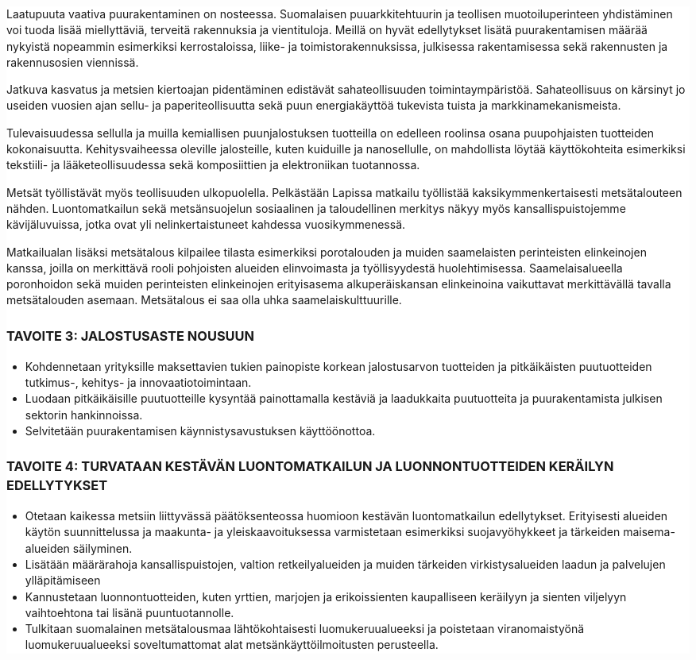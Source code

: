 
Laatupuuta vaativa puurakentaminen on nosteessa. Suomalaisen puuarkkitehtuurin
ja teollisen muotoiluperinteen yhdistäminen voi tuoda lisää miellyttäviä,
terveitä rakennuksia ja vientituloja. Meillä on hyvät edellytykset lisätä
puurakentamisen määrää nykyistä nopeammin esimerkiksi kerrostaloissa, liike- ja
toimistorakennuksissa, julkisessa rakentamisessa sekä rakennusten ja
rakennusosien viennissä.


Jatkuva kasvatus ja metsien kiertoajan pidentäminen edistävät sahateollisuuden
toimintaympäristöä. Sahateollisuus on kärsinyt jo useiden vuosien ajan sellu- ja
paperiteollisuutta sekä puun energiakäyttöä tukevista tuista ja
markkinamekanismeista.


Tulevaisuudessa sellulla ja muilla kemiallisen puunjalostuksen tuotteilla on
edelleen roolinsa osana puupohjaisten tuotteiden kokonaisuutta. Kehitysvaiheessa
oleville jalosteille, kuten kuiduille ja nanosellulle, on mahdollista löytää
käyttökohteita esimerkiksi tekstiili- ja lääketeollisuudessa sekä komposiittien
ja elektroniikan tuotannossa.


Metsät työllistävät myös teollisuuden ulkopuolella. Pelkästään Lapissa matkailu
työllistää kaksikymmenkertaisesti metsätalouteen nähden. Luontomatkailun sekä
metsänsuojelun sosiaalinen ja taloudellinen merkitys näkyy myös
kansallispuistojemme kävijäluvuissa, jotka ovat yli nelinkertaistuneet kahdessa
vuosikymmenessä.


Matkailualan lisäksi metsätalous kilpailee tilasta esimerkiksi porotalouden ja
muiden saamelaisten perinteisten elinkeinojen kanssa, joilla on merkittävä rooli
pohjoisten alueiden elinvoimasta ja työllisyydestä huolehtimisessa.
Saamelaisalueella poronhoidon sekä muiden perinteisten elinkeinojen erityisasema
alkuperäiskansan elinkeinoina vaikuttavat merkittävällä tavalla metsätalouden
asemaan. Metsätalous ei saa olla uhka saamelaiskulttuurille.


### TAVOITE 3: JALOSTUSASTE NOUSUUN


* Kohdennetaan yrityksille maksettavien tukien painopiste korkean jalostusarvon tuotteiden ja pitkäikäisten puutuotteiden tutkimus-, kehitys- ja innovaatiotoimintaan.
* Luodaan pitkäikäisille puutuotteille kysyntää painottamalla kestäviä ja laadukkaita puutuotteita ja puurakentamista julkisen sektorin hankinnoissa.
* Selvitetään puurakentamisen käynnistysavustuksen käyttöönottoa.


### TAVOITE 4: TURVATAAN KESTÄVÄN LUONTOMATKAILUN JA LUONNONTUOTTEIDEN KERÄILYN EDELLYTYKSET


* Otetaan kaikessa metsiin liittyvässä päätöksenteossa huomioon kestävän luontomatkailun edellytykset. Erityisesti alueiden käytön suunnittelussa ja maakunta- ja yleiskaavoituksessa varmistetaan esimerkiksi suojavyöhykkeet ja tärkeiden maisema-alueiden säilyminen.
* Lisätään määrärahoja kansallispuistojen, valtion retkeilyalueiden ja muiden tärkeiden virkistysalueiden laadun ja palvelujen ylläpitämiseen
* Kannustetaan luonnontuotteiden, kuten yrttien, marjojen ja erikoissienten kaupalliseen keräilyyn ja sienten viljelyyn vaihtoehtona tai lisänä puuntuotannolle.
* Tulkitaan suomalainen metsätalousmaa lähtökohtaisesti luomukeruualueeksi ja poistetaan viranomaistyönä luomukeruualueeksi soveltumattomat alat metsänkäyttöilmoitusten perusteella.
